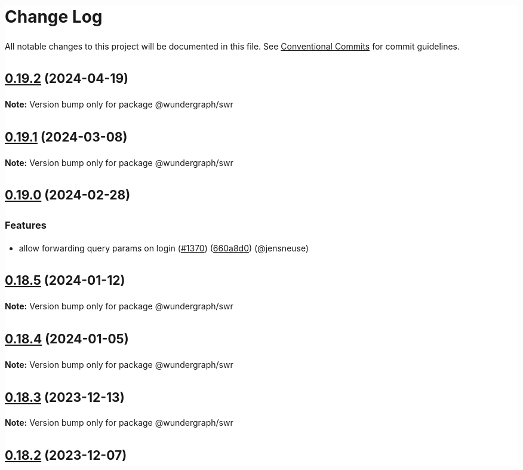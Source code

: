 # Change Log

All notable changes to this project will be documented in this file.
See [Conventional Commits](https://conventionalcommits.org) for commit guidelines.

## [0.19.2](https://github.com/wundergraph/wundergraph/compare/@wundergraph/swr@0.19.1...@wundergraph/swr@0.19.2) (2024-04-19)

**Note:** Version bump only for package @wundergraph/swr

## [0.19.1](https://github.com/wundergraph/wundergraph/compare/@wundergraph/swr@0.19.0...@wundergraph/swr@0.19.1) (2024-03-08)

**Note:** Version bump only for package @wundergraph/swr

## [0.19.0](https://github.com/wundergraph/wundergraph/compare/@wundergraph/swr@0.18.5...@wundergraph/swr@0.19.0) (2024-02-28)

### Features

* allow forwarding query params on login ([#1370](https://github.com/wundergraph/wundergraph/issues/1370)) ([660a8d0](https://github.com/wundergraph/wundergraph/commit/660a8d0416b20a92f29fce3010e9e8f37dc50354)) (@jensneuse)

## [0.18.5](https://github.com/wundergraph/wundergraph/compare/@wundergraph/swr@0.18.4...@wundergraph/swr@0.18.5) (2024-01-12)

**Note:** Version bump only for package @wundergraph/swr

## [0.18.4](https://github.com/wundergraph/wundergraph/compare/@wundergraph/swr@0.18.3...@wundergraph/swr@0.18.4) (2024-01-05)

**Note:** Version bump only for package @wundergraph/swr

## [0.18.3](https://github.com/wundergraph/wundergraph/compare/@wundergraph/swr@0.18.2...@wundergraph/swr@0.18.3) (2023-12-13)

**Note:** Version bump only for package @wundergraph/swr

## [0.18.2](https://github.com/wundergraph/wundergraph/compare/@wundergraph/swr@0.18.1...@wundergraph/swr@0.18.2) (2023-12-07)

